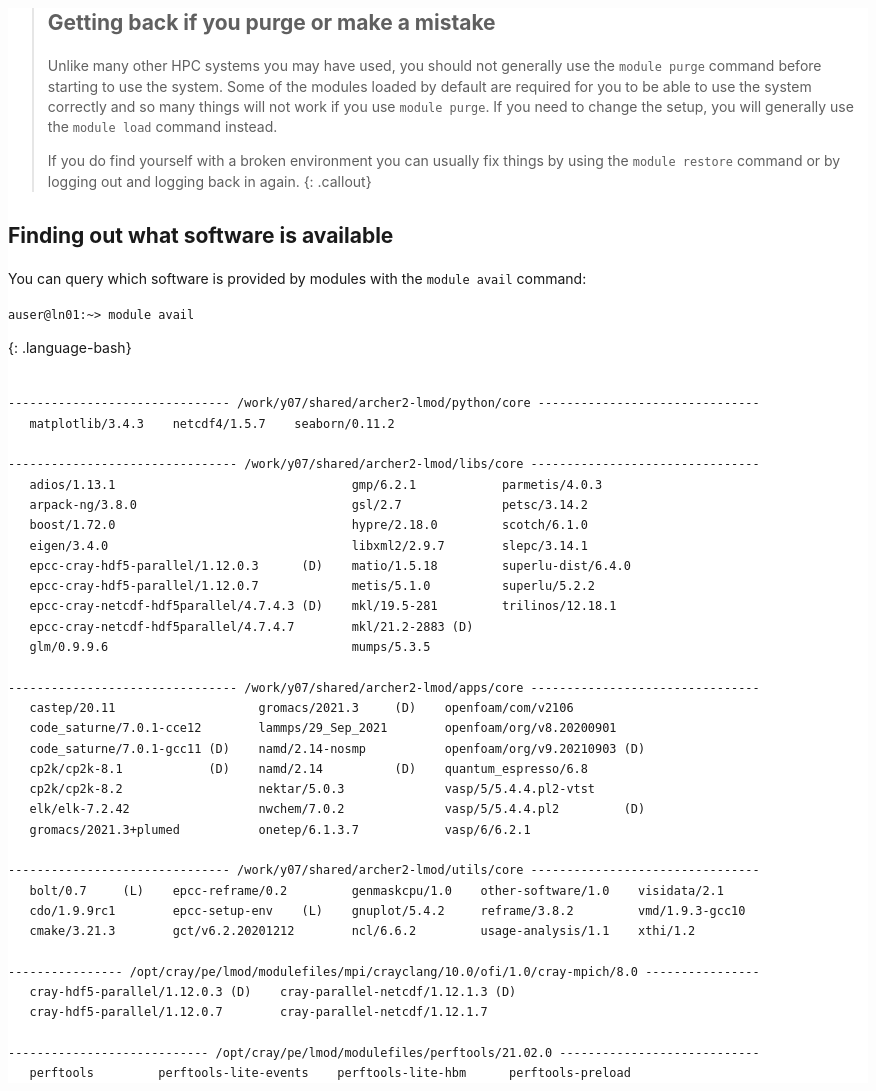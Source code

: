 > ## Getting back if you purge or make a mistake
> 
> Unlike many other HPC systems you may have used, you should not generally use the
> `module purge` command before starting to use the system. Some of the modules
> loaded by default are required for you to be able to use the system correctly and
> so many things will not work if you use `module purge`. If you need to change the
> setup, you will generally use the `module load` command instead.
>
> If you do find yourself with a broken environment you can usually fix things by
> using the `module restore` command or by logging out and logging back in again.
{: .callout}

## Finding out what software is available

You can query which software is provided by modules with the `module avail` command:

```
auser@ln01:~> module avail
```
{: .language-bash}
```

------------------------------- /work/y07/shared/archer2-lmod/python/core -------------------------------
   matplotlib/3.4.3    netcdf4/1.5.7    seaborn/0.11.2

-------------------------------- /work/y07/shared/archer2-lmod/libs/core --------------------------------
   adios/1.13.1                                 gmp/6.2.1            parmetis/4.0.3
   arpack-ng/3.8.0                              gsl/2.7              petsc/3.14.2
   boost/1.72.0                                 hypre/2.18.0         scotch/6.1.0
   eigen/3.4.0                                  libxml2/2.9.7        slepc/3.14.1
   epcc-cray-hdf5-parallel/1.12.0.3      (D)    matio/1.5.18         superlu-dist/6.4.0
   epcc-cray-hdf5-parallel/1.12.0.7             metis/5.1.0          superlu/5.2.2
   epcc-cray-netcdf-hdf5parallel/4.7.4.3 (D)    mkl/19.5-281         trilinos/12.18.1
   epcc-cray-netcdf-hdf5parallel/4.7.4.7        mkl/21.2-2883 (D)
   glm/0.9.9.6                                  mumps/5.3.5

-------------------------------- /work/y07/shared/archer2-lmod/apps/core --------------------------------
   castep/20.11                    gromacs/2021.3     (D)    openfoam/com/v2106
   code_saturne/7.0.1-cce12        lammps/29_Sep_2021        openfoam/org/v8.20200901
   code_saturne/7.0.1-gcc11 (D)    namd/2.14-nosmp           openfoam/org/v9.20210903 (D)
   cp2k/cp2k-8.1            (D)    namd/2.14          (D)    quantum_espresso/6.8
   cp2k/cp2k-8.2                   nektar/5.0.3              vasp/5/5.4.4.pl2-vtst
   elk/elk-7.2.42                  nwchem/7.0.2              vasp/5/5.4.4.pl2         (D)
   gromacs/2021.3+plumed           onetep/6.1.3.7            vasp/6/6.2.1

------------------------------- /work/y07/shared/archer2-lmod/utils/core --------------------------------
   bolt/0.7     (L)    epcc-reframe/0.2         genmaskcpu/1.0    other-software/1.0    visidata/2.1
   cdo/1.9.9rc1        epcc-setup-env    (L)    gnuplot/5.4.2     reframe/3.8.2         vmd/1.9.3-gcc10
   cmake/3.21.3        gct/v6.2.20201212        ncl/6.6.2         usage-analysis/1.1    xthi/1.2

---------------- /opt/cray/pe/lmod/modulefiles/mpi/crayclang/10.0/ofi/1.0/cray-mpich/8.0 ----------------
   cray-hdf5-parallel/1.12.0.3 (D)    cray-parallel-netcdf/1.12.1.3 (D)
   cray-hdf5-parallel/1.12.0.7        cray-parallel-netcdf/1.12.1.7

---------------------------- /opt/cray/pe/lmod/modulefiles/perftools/21.02.0 ----------------------------
   perftools         perftools-lite-events    perftools-lite-hbm      perftools-preload
```